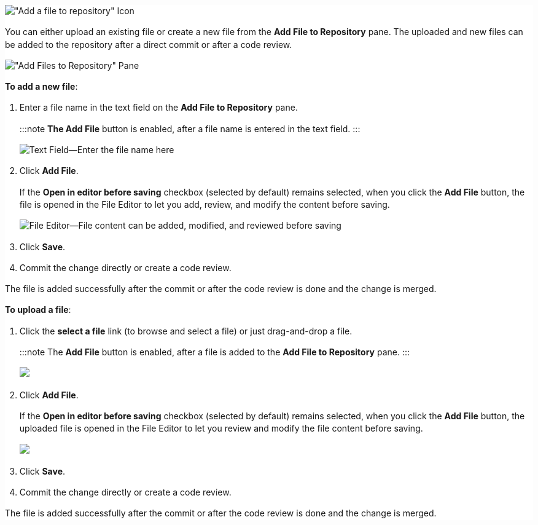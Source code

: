![\"Add a file to repository\" Icon](/docs/assets/images/add-files-to-gitrepo-2.png)

You can either upload an existing file or create a new file from the **Add File to Repository** pane. The uploaded and new files can be added to the repository after a direct commit or after a code review.

![\"Add Files to Repository\" Pane](/docs/assets/images/add-files-to-gitrepo-3.png)

**To add a new file**:

1. Enter a file name in the text field on the **Add File to Repository** pane.

   :::note
   **The Add File** button is enabled, after a file name is entered in the text field.
   :::

   ![Text Field&mdash;Enter the file name here](/docs/assets/images/new-file-name.png)

2. Click **Add File**.

   If the **Open in editor before saving** checkbox (selected by default) remains selected, when you click the **Add File** button, the file is opened in the File Editor to let you add, review, and modify the content before saving.

   ![File Editor&mdash;File content can be added, modified, and reviewed before saving](/docs/assets/images/file-in-file-editor.png)

3. Click **Save**.

4. Commit the change directly or create a code review.

The file is added successfully after the commit or after the code review is done and the change is merged.

**To upload a file**:

1. Click the **select a file** link (to browse and select a file) or just drag-and-drop a file.

   :::note
   The **Add File** button is enabled, after a file is added to the **Add File to Repository** pane.
   :::

   ![](/docs/assets/images/add-files-to-gitrepo-4.png)

2. Click **Add File**. 

   If the **Open in editor before saving** checkbox (selected by default) remains selected, when you click the **Add File** button, the uploaded file is opened in the File Editor to let you review and modify the file content before saving.

   ![](/docs/assets/images/upload-file-to-gitrepo.png)

3. Click **Save**.

4. Commit the change directly or create a code review.

The file is added successfully after the commit or after the code review is done and the change is merged.
